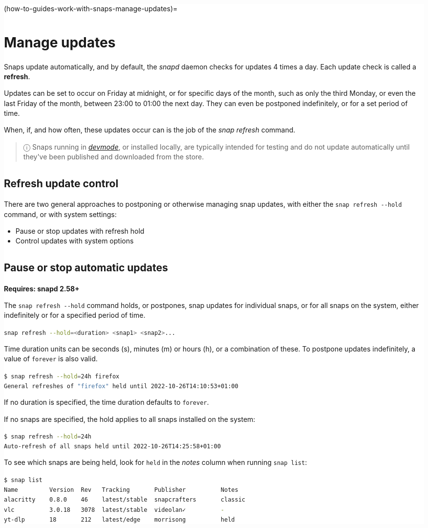 (how-to-guides-work-with-snaps-manage-updates)=
# Manage updates

Snaps update automatically, and by default, the *snapd* daemon checks for updates 4 times a day. Each update check is called a **refresh**.

Updates can be set to occur on Friday at midnight, or for specific days of the month, such as only the third Monday, or even the last Friday of the month, between 23:00 to 01:00 the next day. They can even be postponed indefinitely, or for a set period of time.

When, if, and how often, these updates occur can is the job of the *snap refresh* command. 

> ⓘ  Snaps running in [_devmode_](/explanation/security/snap-confinement), or installed locally, are typically intended for testing and do not update automatically until they've been published and downloaded from the store.

## Refresh update control

There are two general approaches to postponing or otherwise managing snap updates, with  either the `snap refresh --hold` command, or with system settings:

- Pause or stop updates with refresh hold
- Control updates with system options

## Pause or stop automatic updates

**Requires: snapd 2.58+**

The `snap refresh --hold` command holds, or postpones, snap updates for individual snaps, or for all snaps on the system, either indefinitely or for a specified period of time.

```bash
snap refresh --hold=<duration> <snap1> <snap2>...
```

Time duration units can be seconds (s), minutes (m) or hours (h), or a combination of these.  To postpone updates indefinitely, a value of `forever` is also valid.

```bash
$ snap refresh --hold=24h firefox
General refreshes of "firefox" held until 2022-10-26T14:10:53+01:00
```

If no duration is specified, the time duration defaults to `forever`.


If no snaps are specified, the hold applies to all snaps installed on the system:

```bash
$ snap refresh --hold=24h
Auto-refresh of all snaps held until 2022-10-26T14:25:58+01:00
```

To see which snaps are being held, look for `held` in the _notes_ column when running `snap list`:

```bash
$ snap list
Name         Version  Rev   Tracking       Publisher          Notes                         
alacritty    0.8.0    46    latest/stable  snapcrafters       classic   
vlc          3.0.18   3078  latest/stable  videolan✓          -                              
yt-dlp       18       212   latest/edge    morrisong          held      
```
